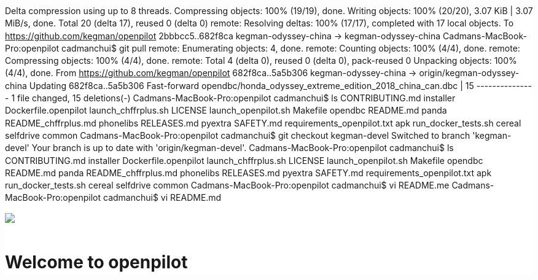 Delta compression using up to 8 threads.
Compressing objects: 100% (19/19), done.
Writing objects: 100% (20/20), 3.07 KiB | 3.07 MiB/s, done.
Total 20 (delta 17), reused 0 (delta 0)
remote: Resolving deltas: 100% (17/17), completed with 17 local objects.
To https://github.com/kegman/openpilot
   2bbbcc5..682f8ca  kegman-odyssey-china -> kegman-odyssey-china
Cadmans-MacBook-Pro:openpilot cadmanchui$ git pull
remote: Enumerating objects: 4, done.
remote: Counting objects: 100% (4/4), done.
remote: Compressing objects: 100% (4/4), done.
remote: Total 4 (delta 0), reused 0 (delta 0), pack-reused 0
Unpacking objects: 100% (4/4), done.
From https://github.com/kegman/openpilot
   682f8ca..5a5b306  kegman-odyssey-china -> origin/kegman-odyssey-china
Updating 682f8ca..5a5b306
Fast-forward
 opendbc/honda_odyssey_extreme_edition_2018_china_can.dbc | 15 ---------------
 1 file changed, 15 deletions(-)
Cadmans-MacBook-Pro:openpilot cadmanchui$ ls
CONTRIBUTING.md			installer
Dockerfile.openpilot		launch_chffrplus.sh
LICENSE				launch_openpilot.sh
Makefile			opendbc
README.md			panda
README_chffrplus.md		phonelibs
RELEASES.md			pyextra
SAFETY.md			requirements_openpilot.txt
apk				run_docker_tests.sh
cereal				selfdrive
common
Cadmans-MacBook-Pro:openpilot cadmanchui$ git checkout kegman-devel
Switched to branch 'kegman-devel'
Your branch is up to date with 'origin/kegman-devel'.
Cadmans-MacBook-Pro:openpilot cadmanchui$ ls
CONTRIBUTING.md			installer
Dockerfile.openpilot		launch_chffrplus.sh
LICENSE				launch_openpilot.sh
Makefile			opendbc
README.md			panda
README_chffrplus.md		phonelibs
RELEASES.md			pyextra
SAFETY.md			requirements_openpilot.txt
apk				run_docker_tests.sh
cereal				selfdrive
common
Cadmans-MacBook-Pro:openpilot cadmanchui$ vi README.me
Cadmans-MacBook-Pro:openpilot cadmanchui$ vi README.md

[![](https://i.imgur.com/UetIFyH.jpg)](#)
  
Welcome to openpilot
======
